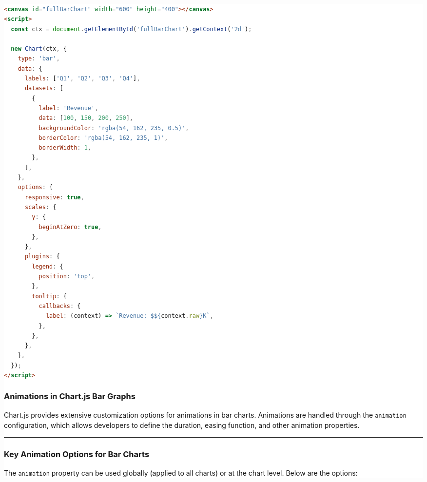 ```html
<canvas id="fullBarChart" width="600" height="400"></canvas>
<script>
  const ctx = document.getElementById('fullBarChart').getContext('2d');

  new Chart(ctx, {
    type: 'bar',
    data: {
      labels: ['Q1', 'Q2', 'Q3', 'Q4'],
      datasets: [
        {
          label: 'Revenue',
          data: [100, 150, 200, 250],
          backgroundColor: 'rgba(54, 162, 235, 0.5)',
          borderColor: 'rgba(54, 162, 235, 1)',
          borderWidth: 1,
        },
      ],
    },
    options: {
      responsive: true,
      scales: {
        y: {
          beginAtZero: true,
        },
      },
      plugins: {
        legend: {
          position: 'top',
        },
        tooltip: {
          callbacks: {
            label: (context) => `Revenue: $${context.raw}K`,
          },
        },
      },
    },
  });
</script>
```
### **Animations in Chart.js Bar Graphs**

Chart.js provides extensive customization options for animations in bar charts. Animations are handled through the `animation` configuration, which allows developers to define the duration, easing function, and other animation properties.

---

### **Key Animation Options for Bar Charts**

The `animation` property can be used globally (applied to all charts) or at the chart level. Below are the options:
